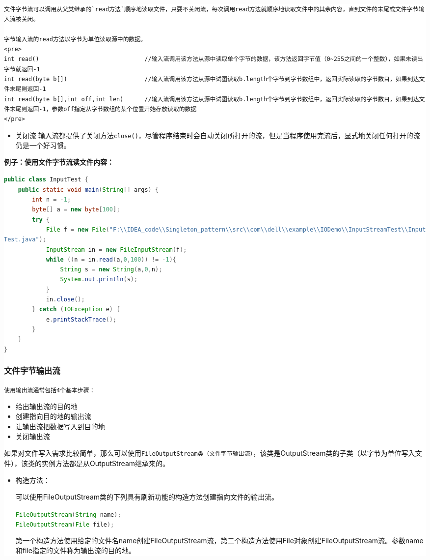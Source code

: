     文件字节流可以调用从父类继承的`read方法`顺序地读取文件，只要不关闭流，每次调用read方法就顺序地读取文件中的其余内容，直到文件的末尾或文件字节输入流被关闭。
    
    字节输入流的read方法以字节为单位读取源中的数据。
    <pre>
    int read()                              //输入流调用该方法从源中读取单个字节的数据，该方法返回字节值（0~255之间的一个整数），如果未读出字节就返回-1
    int read(byte b[])                      //输入流调用该方法从源中试图读取b.length个字节到字节数组中，返回实际读取的字节数目，如果到达文件末尾则返回-1
    int read(byte b[],int off,int len)      //输入流调用该方法从源中试图读取b.length个字节到字节数组中，返回实际读取的字节数目，如果到达文件末尾则返回-1，参数off指定从字节数组的某个位置开始存放读取的数据
    </pre>
+ 关闭流
    输入流都提供了关闭方法`close()`，尽管程序结束时会自动关闭所打开的流，但是当程序使用完流后，显式地关闭任何打开的流仍是一个好习惯。

**例子：使用文件字节流读文件内容：**
```java
public class InputTest {
    public static void main(String[] args) {
        int n = -1;
        byte[] a = new byte[100];
        try {
            File f = new File("F:\\IDEA_code\\Singleton_pattern\\src\\com\\dell\\example\\IODemo\\InputStreamTest\\InputTest.java");
            InputStream in = new FileInputStream(f);
            while ((n = in.read(a,0,100)) != -1){
                String s = new String(a,0,n);
                System.out.println(s);
            }
            in.close();
        } catch (IOException e) {
            e.printStackTrace();
        }
    }
}
```
### 文件字节输出流
`使用输出流通常包括4个基本步骤：`
+ 给出输出流的目的地
+ 创建指向目的地的输出流
+ 让输出流把数据写入到目的地
+ 关闭输出流

如果对文件写入需求比较简单，那么可以使用`FileOutputStream类（文件字节输出流）`，该类是OutputStream类的子类（以字节为单位写入文件），该类的实例方法都是从OutputStream继承来的。

+ 构造方法：

    可以使用FileOutputStream类的下列具有刷新功能的构造方法创建指向文件的输出流。
    ```java
    FileOutputStream(String name);
    FileOutputStream(File file);
    ```
    第一个构造方法使用给定的文件名name创建FileOutputStream流，第二个构造方法使用File对象创建FileOutputStream流。参数name和file指定的文件称为输出流的目的地。
